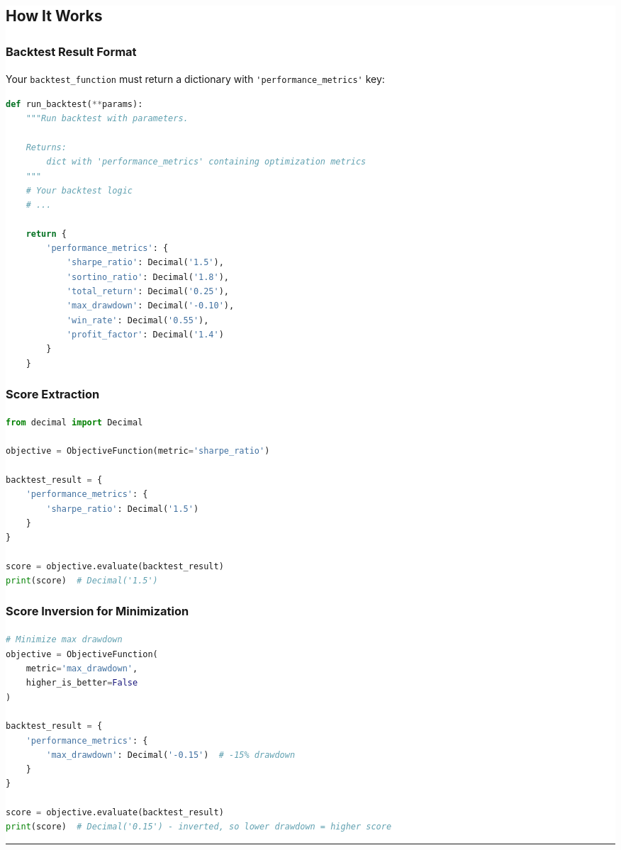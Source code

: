 
## How It Works

### Backtest Result Format

Your `backtest_function` must return a dictionary with `'performance_metrics'` key:

```python
def run_backtest(**params):
    """Run backtest with parameters.

    Returns:
        dict with 'performance_metrics' containing optimization metrics
    """
    # Your backtest logic
    # ...

    return {
        'performance_metrics': {
            'sharpe_ratio': Decimal('1.5'),
            'sortino_ratio': Decimal('1.8'),
            'total_return': Decimal('0.25'),
            'max_drawdown': Decimal('-0.10'),
            'win_rate': Decimal('0.55'),
            'profit_factor': Decimal('1.4')
        }
    }
```

### Score Extraction

```python
from decimal import Decimal

objective = ObjectiveFunction(metric='sharpe_ratio')

backtest_result = {
    'performance_metrics': {
        'sharpe_ratio': Decimal('1.5')
    }
}

score = objective.evaluate(backtest_result)
print(score)  # Decimal('1.5')
```

### Score Inversion for Minimization

```python
# Minimize max drawdown
objective = ObjectiveFunction(
    metric='max_drawdown',
    higher_is_better=False
)

backtest_result = {
    'performance_metrics': {
        'max_drawdown': Decimal('-0.15')  # -15% drawdown
    }
}

score = objective.evaluate(backtest_result)
print(score)  # Decimal('0.15') - inverted, so lower drawdown = higher score
```

---